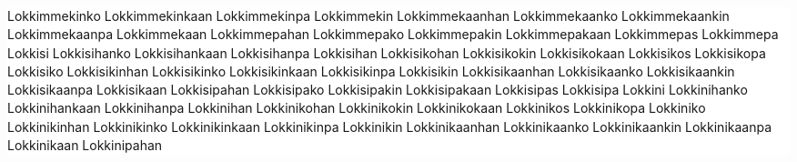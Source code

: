 Lokkimmekinko
Lokkimmekinkaan
Lokkimmekinpa
Lokkimmekin
Lokkimmekaanhan
Lokkimmekaanko
Lokkimmekaankin
Lokkimmekaanpa
Lokkimmekaan
Lokkimmepahan
Lokkimmepako
Lokkimmepakin
Lokkimmepakaan
Lokkimmepas
Lokkimmepa
Lokkisi
Lokkisihanko
Lokkisihankaan
Lokkisihanpa
Lokkisihan
Lokkisikohan
Lokkisikokin
Lokkisikokaan
Lokkisikos
Lokkisikopa
Lokkisiko
Lokkisikinhan
Lokkisikinko
Lokkisikinkaan
Lokkisikinpa
Lokkisikin
Lokkisikaanhan
Lokkisikaanko
Lokkisikaankin
Lokkisikaanpa
Lokkisikaan
Lokkisipahan
Lokkisipako
Lokkisipakin
Lokkisipakaan
Lokkisipas
Lokkisipa
Lokkini
Lokkinihanko
Lokkinihankaan
Lokkinihanpa
Lokkinihan
Lokkinikohan
Lokkinikokin
Lokkinikokaan
Lokkinikos
Lokkinikopa
Lokkiniko
Lokkinikinhan
Lokkinikinko
Lokkinikinkaan
Lokkinikinpa
Lokkinikin
Lokkinikaanhan
Lokkinikaanko
Lokkinikaankin
Lokkinikaanpa
Lokkinikaan
Lokkinipahan